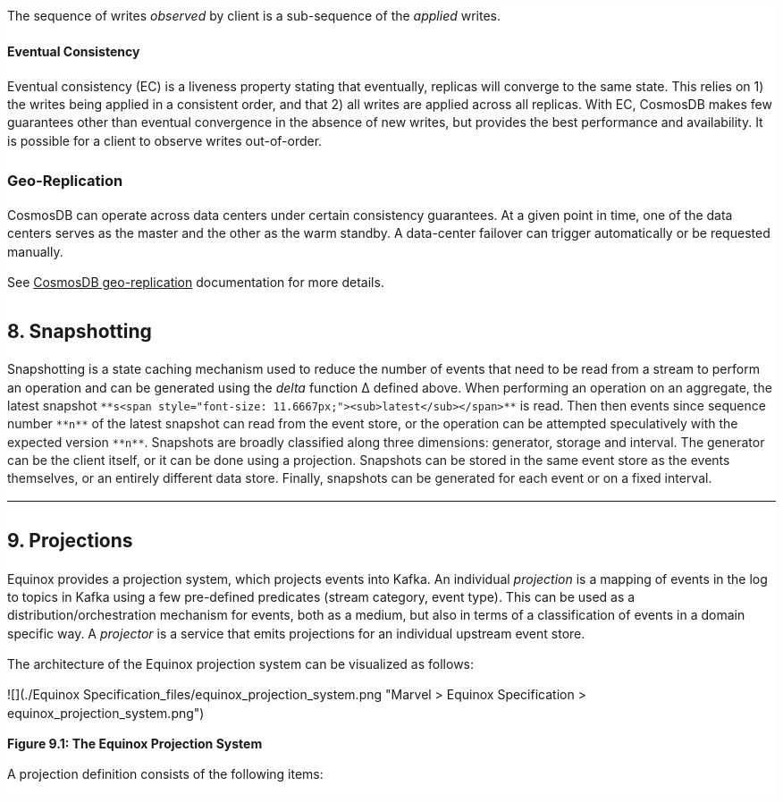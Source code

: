 The sequence of writes _observed_ by client is a sub-sequence of the _applied_ writes.

#### **Eventual Consistency**

Eventual consistency (EC) is a liveness property stating that eventually, replicas will converge to the same state. This relies on 1) the writes being applied in a consistent order, and that 2) all writes are applied across all replicas. With EC, CosmosDB makes few guarantees other than eventual convergence in the absence of new writes, but provides the best performance and availability. It is possible for a client to observe writes out-of-order.

### Geo-Replication

CosmosDB can operate across data centers under certain consistency guarantees. At a given point in time, one of the data centers serves as the master and the other as the warm standby. A data-center failover can trigger automatically or be requested manually.

See [CosmosDB geo-replication](https://docs.microsoft.com/en-us/azure/cosmos-db/distribute-data-globally) documentation for more details.

## 8\. Snapshotting

Snapshotting is a state caching mechanism used to reduce the number of events that need to be read from a stream to perform an operation and can be generated using the _delta_ function <span style="color: rgb(34,34,34);">Δ</span><span style="color: rgb(34,34,34);"> defined above. When performing an operation on an aggregate, the latest snapshot `**s<span style="font-size: 11.6667px;"><sub>latest</sub></span>**` is read. Then then events since sequence number `**n**` of the latest snapshot can read from the event store, or the operation can be attempted speculatively with the expected version `**n**`. Snapshots are broadly classified along three dimensions: generator, storage and interval. The generator can be the client itself, or it can be done using a projection. Snapshots can be stored in the same event store as the events themselves, or an entirely different data store. Finally, snapshots can be generated for each event or on a fixed interval. </span>

* * *

## 9\. Projections

Equinox provides a projection system, which projects events into Kafka. An individual _projection_ is a mapping of events in the log to topics in Kafka using a few pre-defined predicates (stream category, event type). This can be used as a distribution/orchestration mechanism for events, both as a medium, but also in terms of a classification of events in a domain specific way. A _projector_ is a service that emits projections for an individual upstream event store.

The architecture of the Equinox projection system can be visualized as follows:

![](./Equinox Specification_files/equinox_projection_system.png "Marvel > Equinox Specification > equinox_projection_system.png")

**Figure 9.1: The Equinox Projection System**

A projection definition consists of the following items:

<table class="wrapped confluenceTable"><colgroup><col style="width: 106.0px;"><col style="width: 699.0px;"></colgroup>

<tbody>
